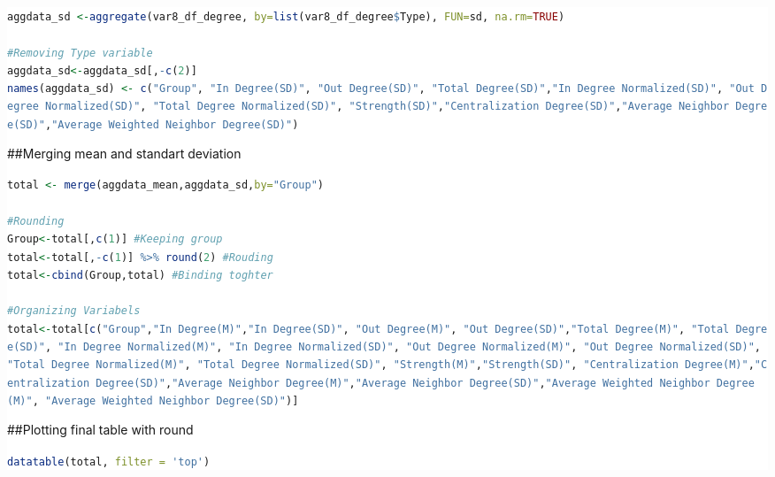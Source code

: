 ```r
aggdata_sd <-aggregate(var8_df_degree, by=list(var8_df_degree$Type), FUN=sd, na.rm=TRUE) 

#Removing Type variable
aggdata_sd<-aggdata_sd[,-c(2)]
names(aggdata_sd) <- c("Group", "In Degree(SD)", "Out Degree(SD)", "Total Degree(SD)","In Degree Normalized(SD)", "Out Degree Normalized(SD)", "Total Degree Normalized(SD)", "Strength(SD)","Centralization Degree(SD)","Average Neighbor Degree(SD)","Average Weighted Neighbor Degree(SD)")
```

##Merging mean and standart deviation

```r
total <- merge(aggdata_mean,aggdata_sd,by="Group")

#Rounding
Group<-total[,c(1)] #Keeping group
total<-total[,-c(1)] %>% round(2) #Rouding
total<-cbind(Group,total) #Binding toghter

#Organizing Variabels
total<-total[c("Group","In Degree(M)","In Degree(SD)", "Out Degree(M)", "Out Degree(SD)","Total Degree(M)", "Total Degree(SD)", "In Degree Normalized(M)", "In Degree Normalized(SD)", "Out Degree Normalized(M)", "Out Degree Normalized(SD)", "Total Degree Normalized(M)", "Total Degree Normalized(SD)", "Strength(M)","Strength(SD)", "Centralization Degree(M)","Centralization Degree(SD)","Average Neighbor Degree(M)","Average Neighbor Degree(SD)","Average Weighted Neighbor Degree(M)", "Average Weighted Neighbor Degree(SD)")]
```

##Plotting final table with round

```r
datatable(total, filter = 'top')
```

<div id="htmlwidget-8830" style="width:100%;height:auto;" class="datatables html-widget"></div>